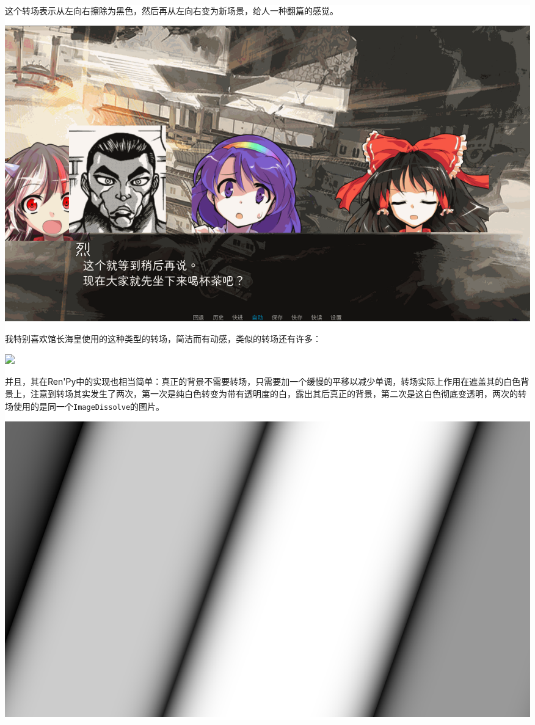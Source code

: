 这个转场表示从左向右擦除为黑色，然后再从左向右变为新场景，给人一种翻篇的感觉。

![](assets/images/烈幻入背后的renpy/PixPin_2025-08-30_02-30-36.gif)

我特别喜欢馆长海皇使用的这种类型的转场，简洁而有动感，类似的转场还有许多：

![](assets/images/烈幻入背后的renpy/PixPin_2025-08-30_02-17-24.gif)

并且，其在Ren'Py中的实现也相当简单：真正的背景不需要转场，只需要加一个缓慢的平移以减少单调，转场实际上作用在遮盖其的白色背景上，注意到转场其实发生了两次，第一次是纯白色转变为带有透明度的白，露出其后真正的背景，第二次是这白色彻底变透明，两次的转场使用的是同一个`ImageDissolve`的图片。

![](assets/images/烈幻入背后的renpy/20250830105550.png)
